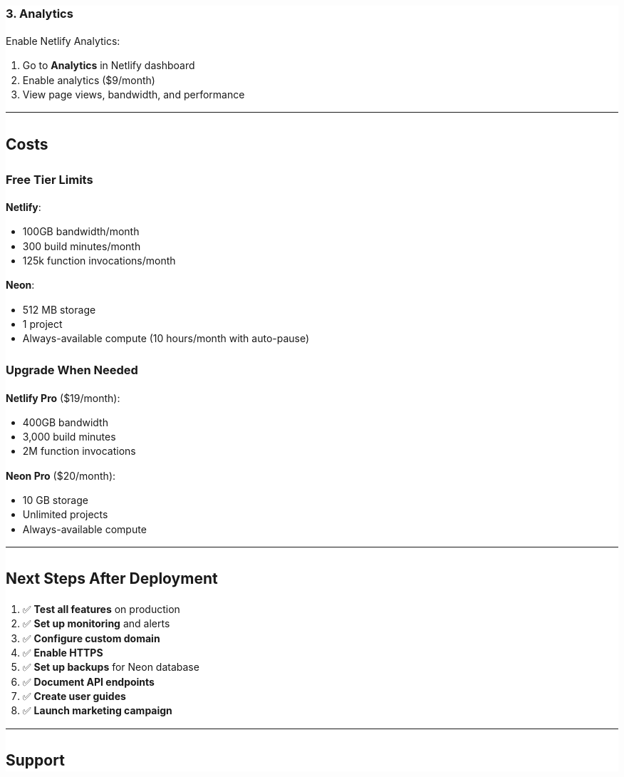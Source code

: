 ### 3. Analytics

Enable Netlify Analytics:
1. Go to **Analytics** in Netlify dashboard
2. Enable analytics ($9/month)
3. View page views, bandwidth, and performance

---

## Costs

### Free Tier Limits

**Netlify**:
- 100GB bandwidth/month
- 300 build minutes/month
- 125k function invocations/month

**Neon**:
- 512 MB storage
- 1 project
- Always-available compute (10 hours/month with auto-pause)

### Upgrade When Needed

**Netlify Pro** ($19/month):
- 400GB bandwidth
- 3,000 build minutes
- 2M function invocations

**Neon Pro** ($20/month):
- 10 GB storage
- Unlimited projects
- Always-available compute

---

## Next Steps After Deployment

1. ✅ **Test all features** on production
2. ✅ **Set up monitoring** and alerts
3. ✅ **Configure custom domain**
4. ✅ **Enable HTTPS**
5. ✅ **Set up backups** for Neon database
6. ✅ **Document API endpoints**
7. ✅ **Create user guides**
8. ✅ **Launch marketing campaign**

---

## Support
